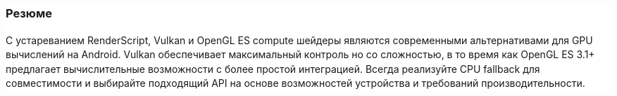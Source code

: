 ### Резюме

С устареванием RenderScript, Vulkan и OpenGL ES compute шейдеры являются современными альтернативами для GPU вычислений на Android. Vulkan обеспечивает максимальный контроль но со сложностью, в то время как OpenGL ES 3.1+ предлагает вычислительные возможности с более простой интеграцией. Всегда реализуйте CPU fallback для совместимости и выбирайте подходящий API на основе возможностей устройства и требований производительности.
